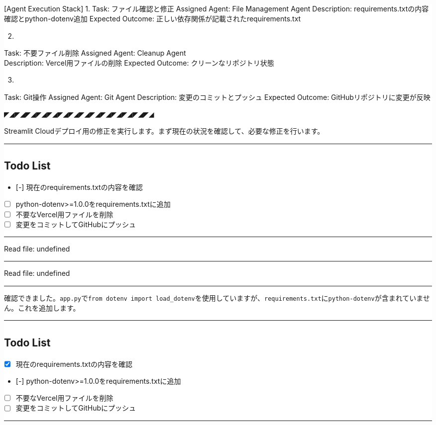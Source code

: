 [Agent Execution Stack]
1. 
Task: ファイル確認と修正
Assigned Agent: File Management Agent
Description: requirements.txtの内容確認とpython-dotenv追加
Expected Outcome: 正しい依存関係が記載されたrequirements.txt

2.
Task: 不要ファイル削除
Assigned Agent: Cleanup Agent  
Description: Vercel用ファイルの削除
Expected Outcome: クリーンなリポジトリ状態

3.
Task: Git操作
Assigned Agent: Git Agent
Description: 変更のコミットとプッシュ
Expected Outcome: GitHubリポジトリに変更が反映

◤◢◤◢◤◢◤◢◤◢◤◢◤◢◤◢◤◢◤◢◤◢◤◢◤◢◤◢

Streamlit Cloudデプロイ用の修正を実行します。まず現在の状況を確認して、必要な修正を行います。


---

## Todo List

- [-] 現在のrequirements.txtの内容を確認
- [ ] python-dotenv>=1.0.0をrequirements.txtに追加
- [ ] 不要なVercel用ファイルを削除
- [ ] 変更をコミットしてGitHubにプッシュ

---

Read file: undefined

---

Read file: undefined

---

確認できました。`app.py`で`from dotenv import load_dotenv`を使用していますが、`requirements.txt`に`python-dotenv`が含まれていません。これを追加します。


---

## Todo List

- [x] 現在のrequirements.txtの内容を確認
- [-] python-dotenv>=1.0.0をrequirements.txtに追加
- [ ] 不要なVercel用ファイルを削除
- [ ] 変更をコミットしてGitHubにプッシュ

---